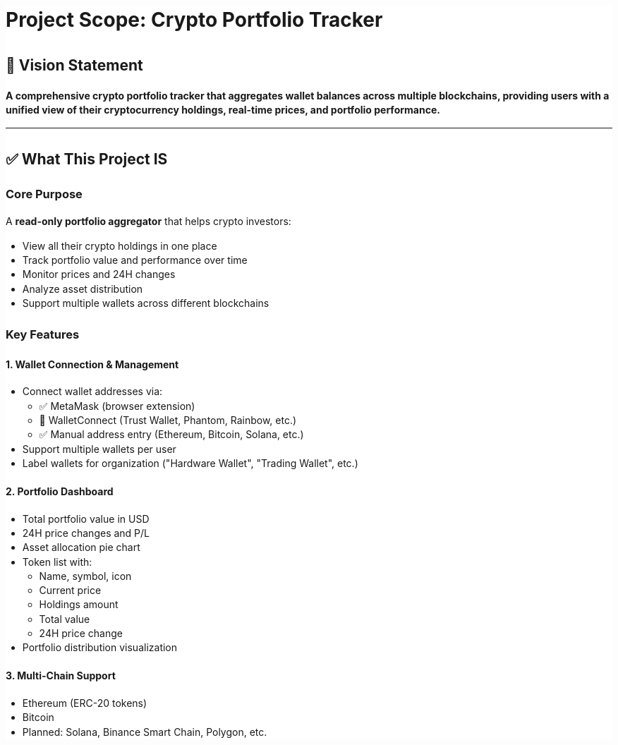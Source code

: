 # Project Scope: Crypto Portfolio Tracker

## 🎯 Vision Statement

**A comprehensive crypto portfolio tracker that aggregates wallet balances across multiple blockchains, providing users with a unified view of their cryptocurrency holdings, real-time prices, and portfolio performance.**

---

## ✅ What This Project IS

### Core Purpose

A **read-only portfolio aggregator** that helps crypto investors:

- View all their crypto holdings in one place
- Track portfolio value and performance over time
- Monitor prices and 24H changes
- Analyze asset distribution
- Support multiple wallets across different blockchains

### Key Features

#### 1. **Wallet Connection & Management**

- Connect wallet addresses via:
  - ✅ MetaMask (browser extension)
  - 🚧 WalletConnect (Trust Wallet, Phantom, Rainbow, etc.)
  - ✅ Manual address entry (Ethereum, Bitcoin, Solana, etc.)
- Support multiple wallets per user
- Label wallets for organization ("Hardware Wallet", "Trading Wallet", etc.)

#### 2. **Portfolio Dashboard**

- Total portfolio value in USD
- 24H price changes and P/L
- Asset allocation pie chart
- Token list with:
  - Name, symbol, icon
  - Current price
  - Holdings amount
  - Total value
  - 24H price change
- Portfolio distribution visualization

#### 3. **Multi-Chain Support**

- Ethereum (ERC-20 tokens)
- Bitcoin
- Planned: Solana, Binance Smart Chain, Polygon, etc.
